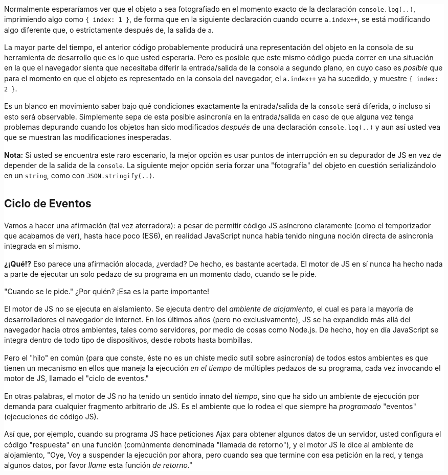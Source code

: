 Normalmente esperaríamos ver que el objeto `a` sea fotografiado en el momento exacto de la declaración `console.log(..)`, imprimiendo algo como `{ index: 1 }`, de forma que en la siguiente declaración cuando ocurre `a.index++`, se está modificando algo diferente que, o estrictamente después de, la salida de `a`.

La mayor parte del tiempo, el anterior código probablemente producirá una representación del objeto en la consola de su herramienta de desarrollo que es lo que usted esperaría. Pero es posible que este mismo código pueda correr en una situación en la que el navegador sienta que necesitaba diferir la entrada/salida de la consola a segundo plano, en cuyo caso es *posible* que para el momento en que el objeto es representado en la consola del navegador, el `a.index++` ya ha sucedido, y muestre `{ index: 2 }`.

Es un blanco en movimiento saber bajo qué condiciones exactamente la entrada/salida de la `console` será diferida, o incluso si esto será observable. Simplemente sepa de esta posible asincronía en la entrada/salida en caso de que alguna vez tenga problemas depurando cuando los objetos han sido modificados *después* de una declaración `console.log(..)` y aun así usted vea que se muestran las modificaciones inesperadas.

**Nota:** Si usted se encuentra este raro escenario, la mejor opción es usar puntos de interrupción en su depurador de JS en vez de depender de la salida de la `console`. La siguiente mejor opción sería forzar una "fotografía" del objeto en cuestión serializándolo en un `string`, como con `JSON.stringify(..)`.

## Ciclo de Eventos

Vamos a hacer una afirmación (tal vez aterradora): a pesar de permitir código JS asíncrono claramente (como el temporizador que acabamos de ver), hasta hace poco (ES6), en realidad JavaScript nunca había tenido ninguna noción directa de asincronía integrada en sí mismo.

**¿¡Qué!?** Eso parece una afirmación alocada, ¿verdad? De hecho, es bastante acertada. El motor de JS en sí nunca ha hecho nada a parte de ejecutar un solo pedazo de su programa en un momento dado, cuando se le pide.

"Cuando se le pide." ¿Por quién? ¡Esa es la parte importante!

El motor de JS no se ejecuta en aislamiento. Se ejecuta dentro del *ambiente de alojamiento*, el cual es para la mayoría de desarrolladores el navegador de internet. En los últimos años (pero no exclusivamente), JS se ha expandido más allá del navegador hacia otros ambientes, tales como servidores, por medio de cosas como Node.js. De hecho, hoy en día JavaScript se integra dentro de todo tipo de dispositivos, desde robots hasta bombillas.

Pero el "hilo" en común (para que conste, éste no es un chiste medio sutil sobre asincronía) de todos estos ambientes es que tienen un mecanismo en ellos que maneja la ejecución *en el tiempo* de múltiples pedazos de su programa, cada vez invocando el motor de JS, llamado el "ciclo de eventos."

En otras palabras, el motor de JS no ha tenido un sentido innato del *tiempo*, sino que ha sido un ambiente de ejecución por demanda para cualquier fragmento arbitrario de JS. Es el ambiente que lo rodea el que siempre ha *programado* "eventos" (ejecuciones de código JS). 

Así que, por ejemplo, cuando su programa JS hace peticiones Ajax para obtener algunos datos de un servidor, usted configura el código "respuesta" en una función (comúnmente denominada "llamada de retorno"), y el motor JS le dice al ambiente de alojamiento, "Oye, Voy a suspender la ejecución por ahora, pero cuando sea que termine con esa petición en la red, y tenga algunos datos, por favor *llame* esta función *de retorno*."
